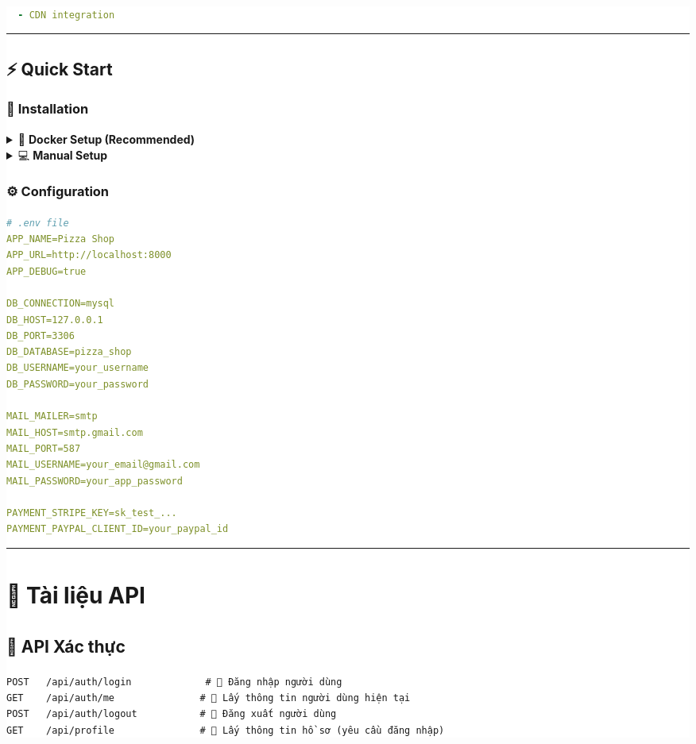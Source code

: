 ```yaml
  - CDN integration
```

---

## ⚡ Quick Start

### 🚀 **Installation**

<details><summary>🐳 <strong>Docker Setup (Recommended)</strong></summary></details>

<details><summary>💻 <strong>Manual Setup</strong></summary></details>

### ⚙️ **Configuration**

```yaml
# .env file
APP_NAME=Pizza Shop
APP_URL=http://localhost:8000
APP_DEBUG=true

DB_CONNECTION=mysql
DB_HOST=127.0.0.1
DB_PORT=3306
DB_DATABASE=pizza_shop
DB_USERNAME=your_username
DB_PASSWORD=your_password

MAIL_MAILER=smtp
MAIL_HOST=smtp.gmail.com
MAIL_PORT=587
MAIL_USERNAME=your_email@gmail.com
MAIL_PASSWORD=your_app_password

PAYMENT_STRIPE_KEY=sk_test_...
PAYMENT_PAYPAL_CLIENT_ID=your_paypal_id
```

---

# 🔧 Tài liệu API

## 🔐 **API Xác thực**

```http
POST   /api/auth/login             # 🔐 Đăng nhập người dùng
GET    /api/auth/me               # 👤 Lấy thông tin người dùng hiện tại
POST   /api/auth/logout           # 🚪 Đăng xuất người dùng
GET    /api/profile               # 👤 Lấy thông tin hồ sơ (yêu cầu đăng nhập)
```
